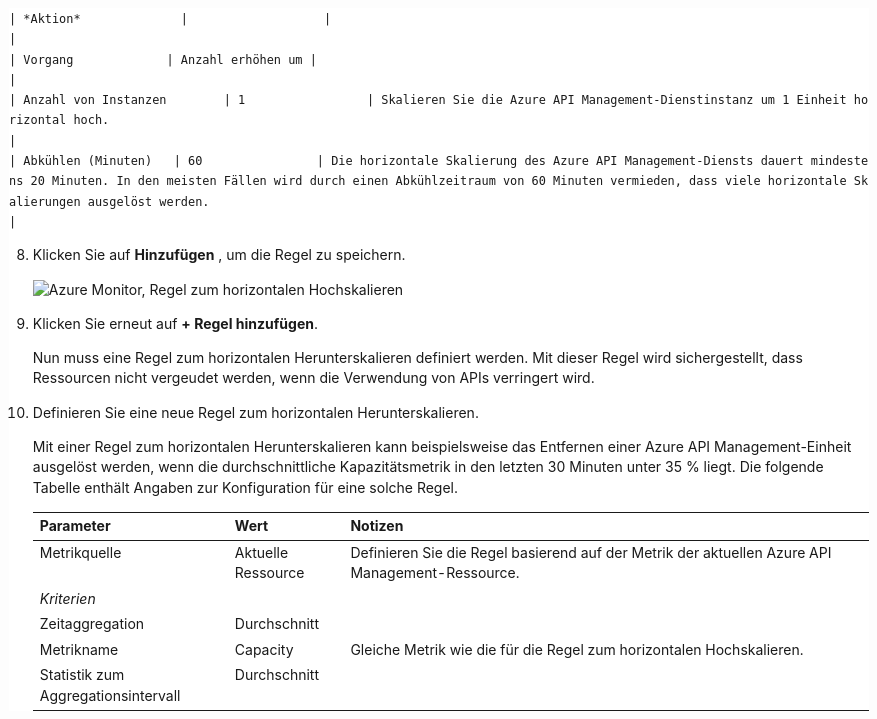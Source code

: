     | *Aktion*              |                   |                                                                                                                                                                                                                                                                                 |
    | Vorgang             | Anzahl erhöhen um |                                                                                                                                                                                                                                                                                 |
    | Anzahl von Instanzen        | 1                 | Skalieren Sie die Azure API Management-Dienstinstanz um 1 Einheit horizontal hoch.                                                                                                                                                                                                                          |
    | Abkühlen (Minuten)   | 60                | Die horizontale Skalierung des Azure API Management-Diensts dauert mindestens 20 Minuten. In den meisten Fällen wird durch einen Abkühlzeitraum von 60 Minuten vermieden, dass viele horizontale Skalierungen ausgelöst werden.                                                                                                  |

8. Klicken Sie auf **Hinzufügen** , um die Regel zu speichern.

    ![Azure Monitor, Regel zum horizontalen Hochskalieren](media/api-management-howto-autoscale/05.png)

9. Klicken Sie erneut auf **+ Regel hinzufügen**.

    Nun muss eine Regel zum horizontalen Herunterskalieren definiert werden. Mit dieser Regel wird sichergestellt, dass Ressourcen nicht vergeudet werden, wenn die Verwendung von APIs verringert wird.

10. Definieren Sie eine neue Regel zum horizontalen Herunterskalieren.

    Mit einer Regel zum horizontalen Herunterskalieren kann beispielsweise das Entfernen einer Azure API Management-Einheit ausgelöst werden, wenn die durchschnittliche Kapazitätsmetrik in den letzten 30 Minuten unter 35 % liegt. Die folgende Tabelle enthält Angaben zur Konfiguration für eine solche Regel.

    | Parameter             | Wert             | Notizen                                                                                                                                                                                                                                                                                                                                                                                                                                                                                               |
    |-----------------------|-------------------|-----------------------------------------------------------------------------------------------------------------------------------------------------------------------------------------------------------------------------------------------------------------------------------------------------------------------------------------------------------------------------------------------------------------------------------------------------------------------------------------------------|
    | Metrikquelle         | Aktuelle Ressource  | Definieren Sie die Regel basierend auf der Metrik der aktuellen Azure API Management-Ressource.                                                                                                                                                                                                                                                                                                                                                                                                                         |
    | *Kriterien*            |                   |                                                                                                                                                                                                                                                                                                                                                                                                                                                                                                     |
    | Zeitaggregation      | Durchschnitt           |                                                                                                                                                                                                                                                                                                                                                                                                                                                                                                     |
    | Metrikname           | Capacity          | Gleiche Metrik wie die für die Regel zum horizontalen Hochskalieren.                                                                                                                                                                                                                                                                                                                                                                                                                                                 |
    | Statistik zum Aggregationsintervall  | Durchschnitt           |                                                                                                                                                                                                                                                                                                                                                                                                                                                                                                     |